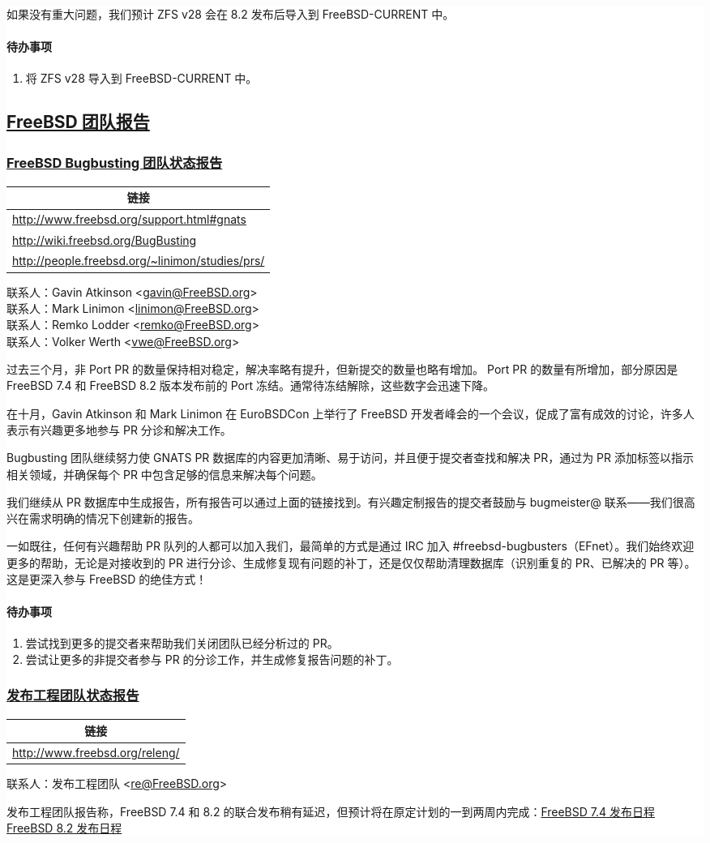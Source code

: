 如果没有重大问题，我们预计 ZFS v28 会在 8.2 发布后导入到 FreeBSD-CURRENT 中。

#### 待办事项

1. 将 ZFS v28 导入到 FreeBSD-CURRENT 中。

## [FreeBSD 团队报告](https://www.freebsd.org/status/report-2010-10-2010-12.html#FreeBSD-Team-Reports)

### [FreeBSD Bugbusting 团队状态报告](https://www.freebsd.org/status/report-2010-10-2010-12.html#FreeBSD-Bugbusting-Team-Status-Report)

| 链接                                            |
| ----------------------------------------------- |
| http://www.freebsd.org/support.html#gnats       |
| http://wiki.freebsd.org/BugBusting              |
| http://people.freebsd.org/~linimon/studies/prs/ |

联系人：Gavin Atkinson <[gavin@FreeBSD.org](mailto:gavin@FreeBSD.org)>  
联系人：Mark Linimon <[linimon@FreeBSD.org](mailto:linimon@FreeBSD.org)>  
联系人：Remko Lodder <[remko@FreeBSD.org](mailto:remko@FreeBSD.org)>  
联系人：Volker Werth <[vwe@FreeBSD.org](mailto:vwe@FreeBSD.org)>

过去三个月，非 Port  PR 的数量保持相对稳定，解决率略有提升，但新提交的数量也略有增加。 Port  PR 的数量有所增加，部分原因是 FreeBSD 7.4 和 FreeBSD 8.2 版本发布前的 Port 冻结。通常待冻结解除，这些数字会迅速下降。

在十月，Gavin Atkinson 和 Mark Linimon 在 EuroBSDCon 上举行了 FreeBSD 开发者峰会的一个会议，促成了富有成效的讨论，许多人表示有兴趣更多地参与 PR 分诊和解决工作。

Bugbusting 团队继续努力使 GNATS PR 数据库的内容更加清晰、易于访问，并且便于提交者查找和解决 PR，通过为 PR 添加标签以指示相关领域，并确保每个 PR 中包含足够的信息来解决每个问题。

我们继续从 PR 数据库中生成报告，所有报告可以通过上面的链接找到。有兴趣定制报告的提交者鼓励与 bugmeister@ 联系——我们很高兴在需求明确的情况下创建新的报告。

一如既往，任何有兴趣帮助 PR 队列的人都可以加入我们，最简单的方式是通过 IRC 加入 #freebsd-bugbusters（EFnet）。我们始终欢迎更多的帮助，无论是对接收到的 PR 进行分诊、生成修复现有问题的补丁，还是仅仅帮助清理数据库（识别重复的 PR、已解决的 PR 等）。这是更深入参与 FreeBSD 的绝佳方式！

#### 待办事项

1. 尝试找到更多的提交者来帮助我们关闭团队已经分析过的 PR。
2. 尝试让更多的非提交者参与 PR 的分诊工作，并生成修复报告问题的补丁。

### [发布工程团队状态报告](https://www.freebsd.org/status/report-2010-10-2010-12.html#Release-Engineering-Team-Status-Report)

| 链接                           |
| ------------------------------ |
| http://www.freebsd.org/releng/ |

联系人：发布工程团队 <[re@FreeBSD.org](mailto:re@FreeBSD.org)>

发布工程团队报告称，FreeBSD 7.4 和 8.2 的联合发布稍有延迟，但预计将在原定计划的一到两周内完成：[FreeBSD 7.4 发布日程](http://www.FreeBSD.org/releases/7.4R/schedule.html) [FreeBSD 8.2 发布日程](http://www.FreeBSD.org/releases/8.2R/schedule.html)
